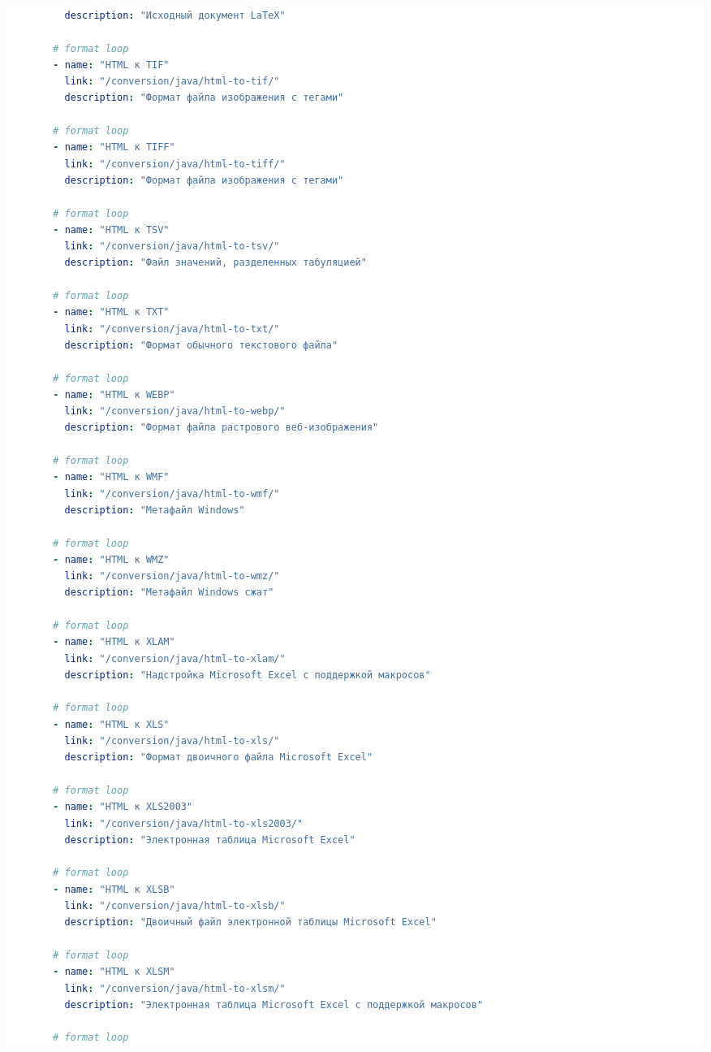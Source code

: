 ```yaml
          description: "Исходный документ LaTeX"

        # format loop
        - name: "HTML к TIF"
          link: "/conversion/java/html-to-tif/"
          description: "Формат файла изображения с тегами"

        # format loop
        - name: "HTML к TIFF"
          link: "/conversion/java/html-to-tiff/"
          description: "Формат файла изображения с тегами"

        # format loop
        - name: "HTML к TSV"
          link: "/conversion/java/html-to-tsv/"
          description: "Файл значений, разделенных табуляцией"

        # format loop
        - name: "HTML к TXT"
          link: "/conversion/java/html-to-txt/"
          description: "Формат обычного текстового файла"

        # format loop
        - name: "HTML к WEBP"
          link: "/conversion/java/html-to-webp/"
          description: "Формат файла растрового веб-изображения"

        # format loop
        - name: "HTML к WMF"
          link: "/conversion/java/html-to-wmf/"
          description: "Метафайл Windows"

        # format loop
        - name: "HTML к WMZ"
          link: "/conversion/java/html-to-wmz/"
          description: "Метафайл Windows сжат"

        # format loop
        - name: "HTML к XLAM"
          link: "/conversion/java/html-to-xlam/"
          description: "Надстройка Microsoft Excel с поддержкой макросов"

        # format loop
        - name: "HTML к XLS"
          link: "/conversion/java/html-to-xls/"
          description: "Формат двоичного файла Microsoft Excel"

        # format loop
        - name: "HTML к XLS2003"
          link: "/conversion/java/html-to-xls2003/"
          description: "Электронная таблица Microsoft Excel"

        # format loop
        - name: "HTML к XLSB"
          link: "/conversion/java/html-to-xlsb/"
          description: "Двоичный файл электронной таблицы Microsoft Excel"

        # format loop
        - name: "HTML к XLSM"
          link: "/conversion/java/html-to-xlsm/"
          description: "Электронная таблица Microsoft Excel с поддержкой макросов"

        # format loop
```